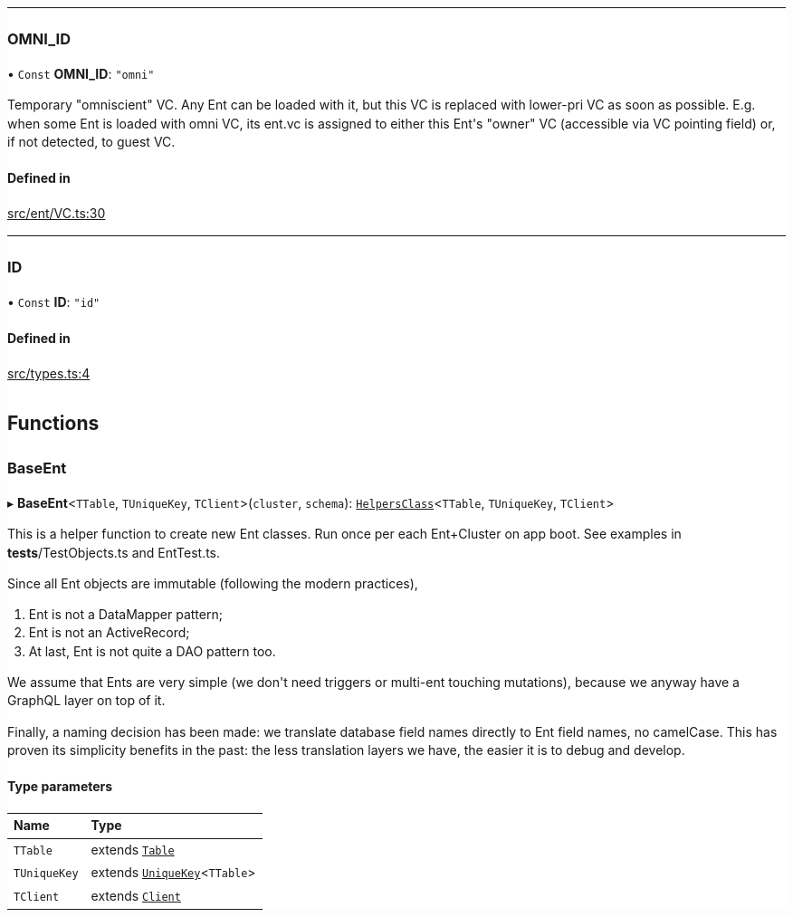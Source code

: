 ___

### OMNI\_ID

• `Const` **OMNI\_ID**: ``"omni"``

Temporary "omniscient" VC. Any Ent can be loaded with it, but this VC is
replaced with lower-pri VC as soon as possible. E.g. when some Ent is loaded
with omni VC, its ent.vc is assigned to either this Ent's "owner" VC
(accessible via VC pointing field) or, if not detected, to guest VC.

#### Defined in

[src/ent/VC.ts:30](https://github.com/clickup/ent-framework/blob/master/src/ent/VC.ts#L30)

___

### ID

• `Const` **ID**: ``"id"``

#### Defined in

[src/types.ts:4](https://github.com/clickup/ent-framework/blob/master/src/types.ts#L4)

## Functions

### BaseEnt

▸ **BaseEnt**<`TTable`, `TUniqueKey`, `TClient`\>(`cluster`, `schema`): [`HelpersClass`](interfaces/HelpersClass.md)<`TTable`, `TUniqueKey`, `TClient`\>

This is a helper function to create new Ent classes. Run once per each
Ent+Cluster on app boot. See examples in __tests__/TestObjects.ts and
EntTest.ts.

Since all Ent objects are immutable (following the modern practices),
1. Ent is not a DataMapper pattern;
2. Ent is not an ActiveRecord;
3. At last, Ent is not quite a DAO pattern too.

We assume that Ents are very simple (we don't need triggers or multi-ent
touching mutations), because we anyway have a GraphQL layer on top of it.

Finally, a naming decision has been made: we translate database field names
directly to Ent field names, no camelCase. This has proven its simplicity
benefits in the past: the less translation layers we have, the easier it is
to debug and develop.

#### Type parameters

| Name | Type |
| :------ | :------ |
| `TTable` | extends [`Table`](modules.md#table) |
| `TUniqueKey` | extends [`UniqueKey`](modules.md#uniquekey)<`TTable`\> |
| `TClient` | extends [`Client`](classes/Client.md) |
